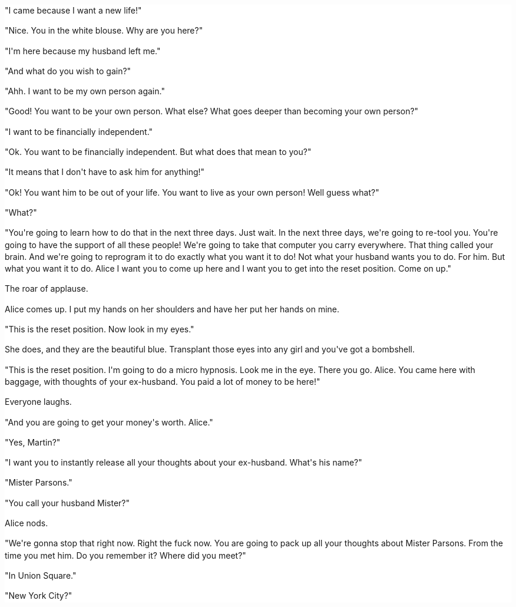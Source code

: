 "I came because I want a new life!"

"Nice. You in the white blouse. Why are you here?"

"I'm here because my husband left me."

"And what do you wish to gain?"

"Ahh. I want to be my own person again."

"Good! You want to be your own person. What else? What goes deeper than becoming your own person?"

"I want to be financially independent."

"Ok. You want to be financially independent. But what does that mean to you?"

"It means that I don't have to ask him for anything!"

"Ok! You want him to be out of your life. You want to live as your own person! Well guess what?"

"What?"

"You're going to learn how to do that in the next three days. Just wait. In the next three days, we're going to re-tool you. You're going to have the support of all these people! We're going to take that computer you carry everywhere. That thing called your brain. And we're going to reprogram it to do exactly what you want it to do! Not what your husband wants you to do. For him. But what you want it to do. Alice I want you to come up here and I want you to get into the reset position. Come on up."

The roar of applause.

Alice comes up. I put my hands on her shoulders and have her put her hands on mine.

"This is the reset position. Now look in my eyes."

She does, and they are the beautiful blue. Transplant those eyes into any girl and you've got a bombshell.

"This is the reset position. I'm going to do a micro hypnosis. Look me in the eye. There you go. Alice. You came here with baggage, with thoughts of your ex-husband. You paid a lot of money to be here!"

Everyone laughs.

"And you are going to get your money's worth. Alice."

"Yes, Martin?"

"I want you to instantly release all your thoughts about your ex-husband. What's his name?"

"Mister Parsons."

"You call your husband Mister?"

Alice nods.

"We're gonna stop that right now. Right the fuck now. You are going to pack up all your thoughts about Mister Parsons. From the time you met him. Do you remember it? Where did you meet?"

"In Union Square."

"New York City?"
